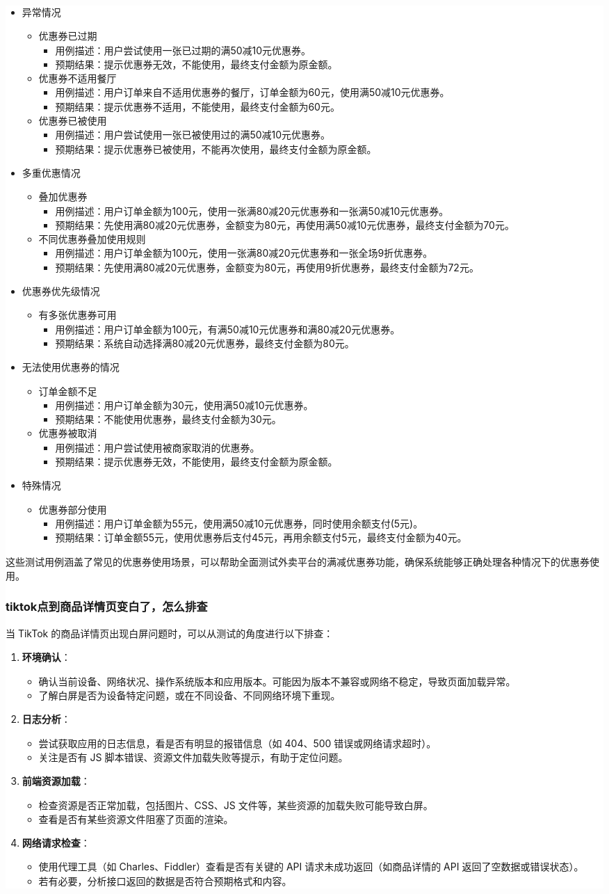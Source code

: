- 异常情况
  - 优惠券已过期
    - 用例描述：用户尝试使用一张已过期的满50减10元优惠券。
    - 预期结果：提示优惠券无效，不能使用，最终支付金额为原金额。
  - 优惠券不适用餐厅
    - 用例描述：用户订单来自不适用优惠券的餐厅，订单金额为60元，使用满50减10元优惠券。
    - 预期结果：提示优惠券不适用，不能使用，最终支付金额为60元。
  - 优惠券已被使用
    - 用例描述：用户尝试使用一张已被使用过的满50减10元优惠券。
    - 预期结果：提示优惠券已被使用，不能再次使用，最终支付金额为原金额。

- 多重优惠情况
  - 叠加优惠券
    - 用例描述：用户订单金额为100元，使用一张满80减20元优惠券和一张满50减10元优惠券。
    - 预期结果：先使用满80减20元优惠券，金额变为80元，再使用满50减10元优惠券，最终支付金额为70元。
  - 不同优惠券叠加使用规则
    - 用例描述：用户订单金额为100元，使用一张满80减20元优惠券和一张全场9折优惠券。
    - 预期结果：先使用满80减20元优惠券，金额变为80元，再使用9折优惠券，最终支付金额为72元。

- 优惠券优先级情况
  - 有多张优惠券可用
    - 用例描述：用户订单金额为100元，有满50减10元优惠券和满80减20元优惠券。
    - 预期结果：系统自动选择满80减20元优惠券，最终支付金额为80元。

- 无法使用优惠券的情况
  - 订单金额不足
    - 用例描述：用户订单金额为30元，使用满50减10元优惠券。
    - 预期结果：不能使用优惠券，最终支付金额为30元。
  - 优惠券被取消
    - 用例描述：用户尝试使用被商家取消的优惠券。
    - 预期结果：提示优惠券无效，不能使用，最终支付金额为原金额。

- 特殊情况
  - 优惠券部分使用
    - 用例描述：用户订单金额为55元，使用满50减10元优惠券，同时使用余额支付(5元)。
    - 预期结果：订单金额55元，使用优惠券后支付45元，再用余额支付5元，最终支付金额为40元。

这些测试用例涵盖了常见的优惠券使用场景，可以帮助全面测试外卖平台的满减优惠券功能，确保系统能够正确处理各种情况下的优惠券使用。

### tiktok点到商品详情页变白了，怎么排查
当 TikTok 的商品详情页出现白屏问题时，可以从测试的角度进行以下排查：

1. **环境确认**：
    - 确认当前设备、网络状况、操作系统版本和应用版本。可能因为版本不兼容或网络不稳定，导致页面加载异常。
    - 了解白屏是否为设备特定问题，或在不同设备、不同网络环境下重现。

2. **日志分析**：
    - 尝试获取应用的日志信息，看是否有明显的报错信息（如 404、500 错误或网络请求超时）。
    - 关注是否有 JS 脚本错误、资源文件加载失败等提示，有助于定位问题。

3. **前端资源加载**：
    - 检查资源是否正常加载，包括图片、CSS、JS 文件等，某些资源的加载失败可能导致白屏。
    - 查看是否有某些资源文件阻塞了页面的渲染。

4. **网络请求检查**：
    - 使用代理工具（如 Charles、Fiddler）查看是否有关键的 API 请求未成功返回（如商品详情的 API 返回了空数据或错误状态）。
    - 若有必要，分析接口返回的数据是否符合预期格式和内容。
